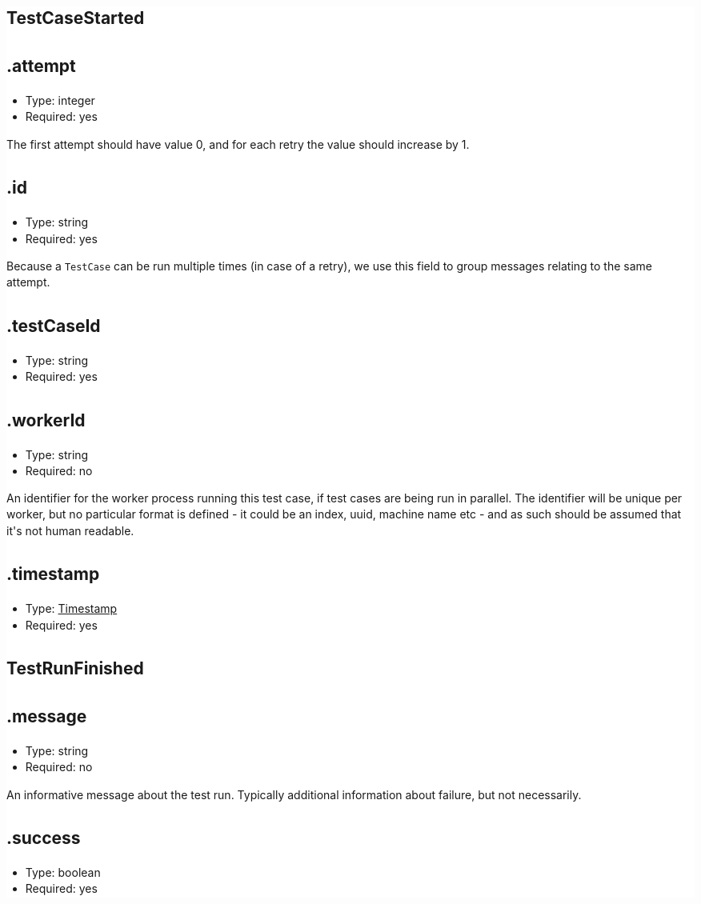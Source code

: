 

## TestCaseStarted


 
<h2><a name="TestCaseStarted.attempt"></a>.attempt</h2> 

* Type: integer 
* Required: yes 

The first attempt should have value 0, and for each retry the value
should increase by 1.
 
<h2><a name="TestCaseStarted.id"></a>.id</h2> 

* Type: string 
* Required: yes 

Because a `TestCase` can be run multiple times (in case of a retry),
we use this field to group messages relating to the same attempt.
 
<h2><a name="TestCaseStarted.testCaseId"></a>.testCaseId</h2> 

* Type: string 
* Required: yes 


 
<h2><a name="TestCaseStarted.workerId"></a>.workerId</h2> 

* Type: string 
* Required: no 

An identifier for the worker process running this test case, if test cases are being run in parallel. The identifier will be unique per worker, but no particular format is defined - it could be an index, uuid, machine name etc - and as such should be assumed that it's not human readable.
 
<h2><a name="TestCaseStarted.timestamp"></a>.timestamp</h2> 

* Type: [Timestamp](#timestamp) 
* Required: yes 



## TestRunFinished


 
<h2><a name="TestRunFinished.message"></a>.message</h2> 

* Type: string 
* Required: no 

An informative message about the test run. Typically additional information about failure, but not necessarily.
 
<h2><a name="TestRunFinished.success"></a>.success</h2> 

* Type: boolean 
* Required: yes 
